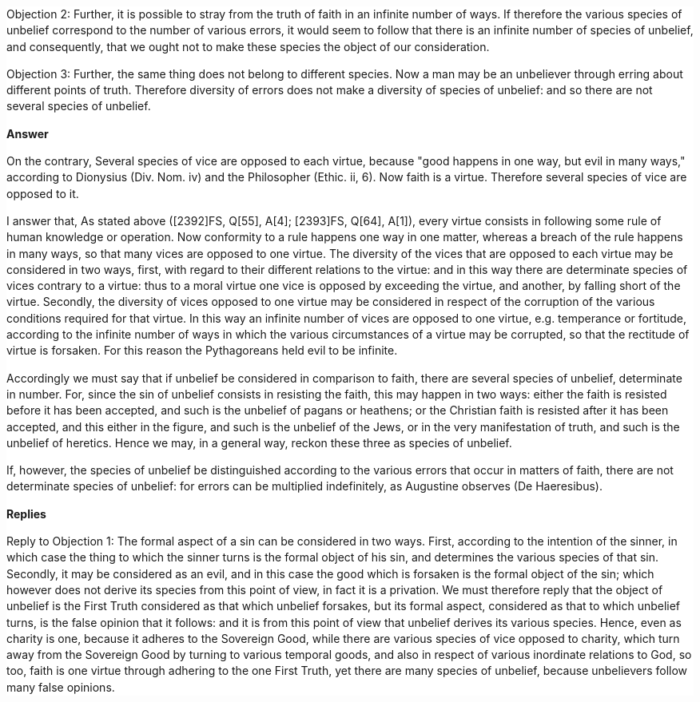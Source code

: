 Objection 2: Further, it is possible to stray from the truth of faith in an infinite number of ways. If therefore the various species of unbelief correspond to the number of various errors, it would seem to follow that there is an infinite number of species of unbelief, and consequently, that we ought not to make these species the object of our consideration.

Objection 3: Further, the same thing does not belong to different species. Now a man may be an unbeliever through erring about different points of truth. Therefore diversity of errors does not make a diversity of species of unbelief: and so there are not several species of unbelief.

**Answer**

On the contrary, Several species of vice are opposed to each virtue, because "good happens in one way, but evil in many ways," according to Dionysius (Div. Nom. iv) and the Philosopher (Ethic. ii, 6). Now faith is a virtue. Therefore several species of vice are opposed to it.

I answer that, As stated above ([2392]FS, Q[55], A[4]; [2393]FS, Q[64], A[1]), every virtue consists in following some rule of human knowledge or operation. Now conformity to a rule happens one way in one matter, whereas a breach of the rule happens in many ways, so that many vices are opposed to one virtue. The diversity of the vices that are opposed to each virtue may be considered in two ways, first, with regard to their different relations to the virtue: and in this way there are determinate species of vices contrary to a virtue: thus to a moral virtue one vice is opposed by exceeding the virtue, and another, by falling short of the virtue. Secondly, the diversity of vices opposed to one virtue may be considered in respect of the corruption of the various conditions required for that virtue. In this way an infinite number of vices are opposed to one virtue, e.g. temperance or fortitude, according to the infinite number of ways in which the various circumstances of a virtue may be corrupted, so that the rectitude of virtue is forsaken. For this reason the Pythagoreans held evil to be infinite.

Accordingly we must say that if unbelief be considered in comparison to faith, there are several species of unbelief, determinate in number. For, since the sin of unbelief consists in resisting the faith, this may happen in two ways: either the faith is resisted before it has been accepted, and such is the unbelief of pagans or heathens; or the Christian faith is resisted after it has been accepted, and this either in the figure, and such is the unbelief of the Jews, or in the very manifestation of truth, and such is the unbelief of heretics. Hence we may, in a general way, reckon these three as species of unbelief.

If, however, the species of unbelief be distinguished according to the various errors that occur in matters of faith, there are not determinate species of unbelief: for errors can be multiplied indefinitely, as Augustine observes (De Haeresibus).

**Replies**

Reply to Objection 1: The formal aspect of a sin can be considered in two ways. First, according to the intention of the sinner, in which case the thing to which the sinner turns is the formal object of his sin, and determines the various species of that sin. Secondly, it may be considered as an evil, and in this case the good which is forsaken is the formal object of the sin; which however does not derive its species from this point of view, in fact it is a privation. We must therefore reply that the object of unbelief is the First Truth considered as that which unbelief forsakes, but its formal aspect, considered as that to which unbelief turns, is the false opinion that it follows: and it is from this point of view that unbelief derives its various species. Hence, even as charity is one, because it adheres to the Sovereign Good, while there are various species of vice opposed to charity, which turn away from the Sovereign Good by turning to various temporal goods, and also in respect of various inordinate relations to God, so too, faith is one virtue through adhering to the one First Truth, yet there are many species of unbelief, because unbelievers follow many false opinions.
